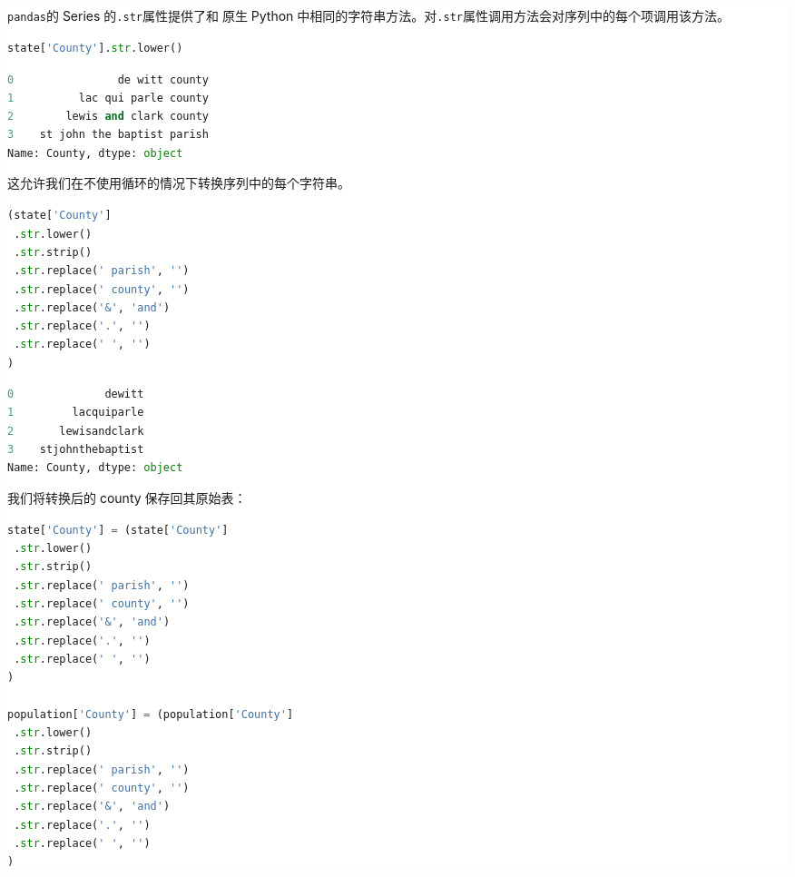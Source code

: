 `pandas`的 Series 的`.str`属性提供了和 原生 Python 中相同的字符串方法。对`.str`属性调用方法会对序列中的每个项调用该方法。

```py
state['County'].str.lower()
```

```py
0                de witt county
1          lac qui parle county
2        lewis and clark county
3    st john the baptist parish
Name: County, dtype: object
```

这允许我们在不使用循环的情况下转换序列中的每个字符串。

```py
(state['County']
 .str.lower()
 .str.strip()
 .str.replace(' parish', '')
 .str.replace(' county', '')
 .str.replace('&', 'and')
 .str.replace('.', '')
 .str.replace(' ', '')
)
```

```py
0              dewitt
1         lacquiparle
2       lewisandclark
3    stjohnthebaptist
Name: County, dtype: object
```

我们将转换后的 county 保存回其原始表：

```py
state['County'] = (state['County']
 .str.lower()
 .str.strip()
 .str.replace(' parish', '')
 .str.replace(' county', '')
 .str.replace('&', 'and')
 .str.replace('.', '')
 .str.replace(' ', '')
)

population['County'] = (population['County']
 .str.lower()
 .str.strip()
 .str.replace(' parish', '')
 .str.replace(' county', '')
 .str.replace('&', 'and')
 .str.replace('.', '')
 .str.replace(' ', '')
)
```
